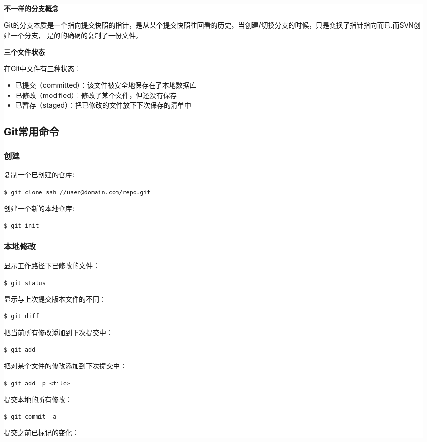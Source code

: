**不一样的分支概念**

Git的分支本质是一个指向提交快照的指针，是从某个提交快照往回看的历史。当创建/切换分支的时候，只是变换了指针指向而已.而SVN创建一个分支， 是的的确确的复制了一份文件。

**三个文件状态**

在Git中文件有三种状态：

* 已提交（committed）：该文件被安全地保存在了本地数据库
* 已修改（modified）：修改了某个文件，但还没有保存
* 已暂存（staged）：把已修改的文件放下下次保存的清单中

## Git常用命令

### 创建

复制一个已创建的仓库:

```shell
$ git clone ssh://user@domain.com/repo.git
```

创建一个新的本地仓库:

```shell
$ git init
```

### 本地修改

显示工作路径下已修改的文件：

```shell
$ git status
```

显示与上次提交版本文件的不同：

```shell
$ git diff
```

把当前所有修改添加到下次提交中：

```shell
$ git add
```

把对某个文件的修改添加到下次提交中：

```shell
$ git add -p <file>
```

提交本地的所有修改：

```shell
$ git commit -a
```

提交之前已标记的变化：
